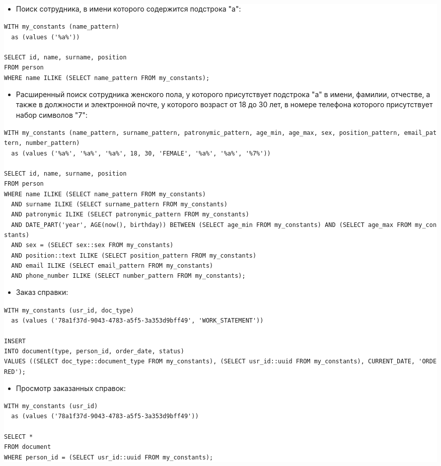 - Поиск сотрудника, в имени которого содержится подстрока "а":

```
WITH my_constants (name_pattern)
  as (values ('%а%'))

SELECT id, name, surname, position
FROM person
WHERE name ILIKE (SELECT name_pattern FROM my_constants);
```

- Расширенный поиск сотрудника женского пола, у которого присутствует подстрока "а" в имени, фамилии, отчестве, а также в должности и электронной почте, у которого возраст от 18 до 30 лет, в номере телефона которого присутствует набор символов "7":

```
WITH my_constants (name_pattern, surname_pattern, patronymic_pattern, age_min, age_max, sex, position_pattern, email_pattern, number_pattern)
  as (values ('%а%', '%а%', '%а%', 18, 30, 'FEMALE', '%a%', '%a%', '%7%'))

SELECT id, name, surname, position
FROM person
WHERE name ILIKE (SELECT name_pattern FROM my_constants)
  AND surname ILIKE (SELECT surname_pattern FROM my_constants)
  AND patronymic ILIKE (SELECT patronymic_pattern FROM my_constants)
  AND DATE_PART('year', AGE(now(), birthday)) BETWEEN (SELECT age_min FROM my_constants) AND (SELECT age_max FROM my_constants)
  AND sex = (SELECT sex::sex FROM my_constants)
  AND position::text ILIKE (SELECT position_pattern FROM my_constants)
  AND email ILIKE (SELECT email_pattern FROM my_constants)
  AND phone_number ILIKE (SELECT number_pattern FROM my_constants);
```

- Заказ справки:

```
WITH my_constants (usr_id, doc_type)
  as (values ('78a1f37d-9043-4783-a5f5-3a353d9bff49', 'WORK_STATEMENT'))

INSERT
INTO document(type, person_id, order_date, status)
VALUES ((SELECT doc_type::document_type FROM my_constants), (SELECT usr_id::uuid FROM my_constants), CURRENT_DATE, 'ORDERED');
```

- Просмотр заказанных справок:

```
WITH my_constants (usr_id)
  as (values ('78a1f37d-9043-4783-a5f5-3a353d9bff49'))

SELECT *
FROM document
WHERE person_id = (SELECT usr_id::uuid FROM my_constants);
```
